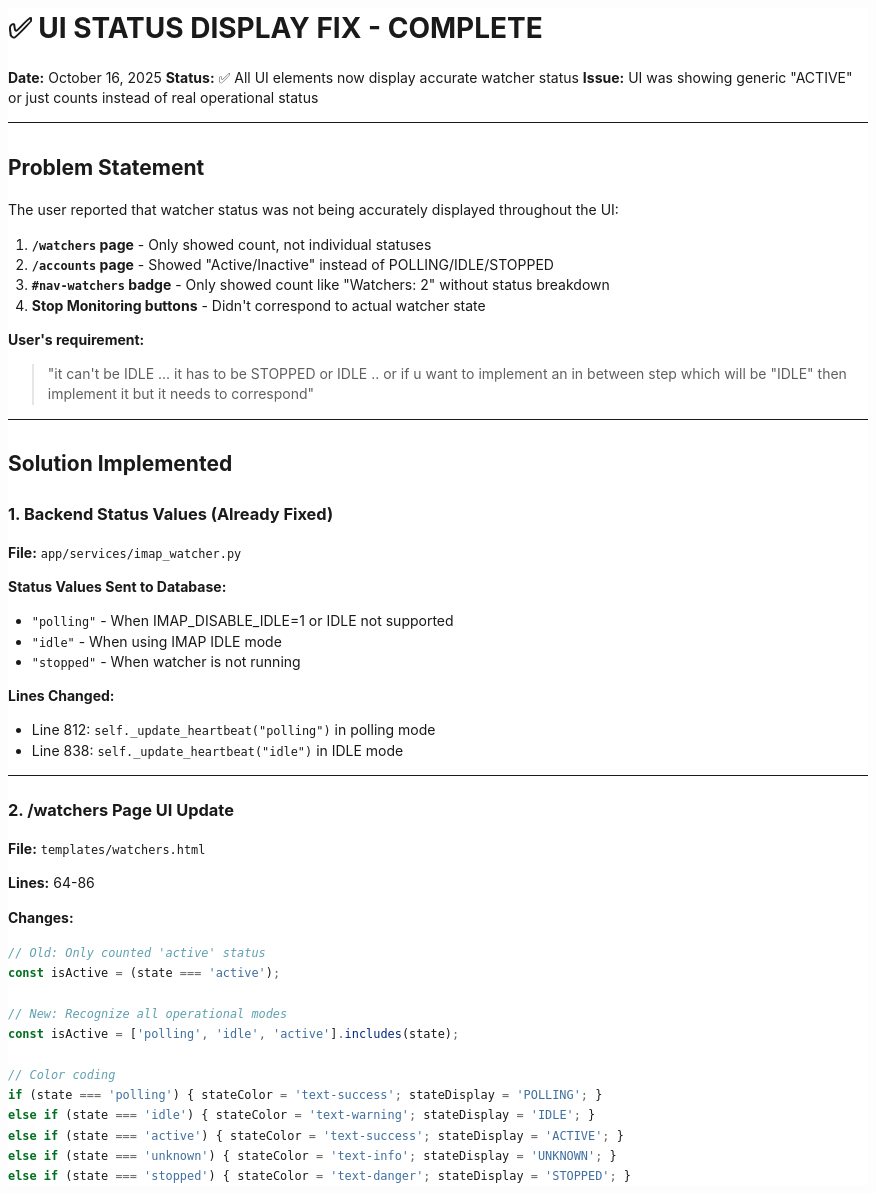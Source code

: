 # ✅ UI STATUS DISPLAY FIX - COMPLETE

**Date:** October 16, 2025
**Status:** ✅ All UI elements now display accurate watcher status
**Issue:** UI was showing generic "ACTIVE" or just counts instead of real operational status

---

## Problem Statement

The user reported that watcher status was not being accurately displayed throughout the UI:

1. **`/watchers` page** - Only showed count, not individual statuses
2. **`/accounts` page** - Showed "Active/Inactive" instead of POLLING/IDLE/STOPPED
3. **`#nav-watchers` badge** - Only showed count like "Watchers: 2" without status breakdown
4. **Stop Monitoring buttons** - Didn't correspond to actual watcher state

**User's requirement:**
> "it can't be IDLE ... it has to be STOPPED or IDLE .. or if u want to implement an in between step which will be "IDLE" then implement it but it needs to correspond"

---

## Solution Implemented

### 1. Backend Status Values (Already Fixed)

**File:** `app/services/imap_watcher.py`

**Status Values Sent to Database:**
- `"polling"` - When IMAP_DISABLE_IDLE=1 or IDLE not supported
- `"idle"` - When using IMAP IDLE mode
- `"stopped"` - When watcher is not running

**Lines Changed:**
- Line 812: `self._update_heartbeat("polling")` in polling mode
- Line 838: `self._update_heartbeat("idle")` in IDLE mode

---

### 2. /watchers Page UI Update

**File:** `templates/watchers.html`

**Lines:** 64-86

**Changes:**
```javascript
// Old: Only counted 'active' status
const isActive = (state === 'active');

// New: Recognize all operational modes
const isActive = ['polling', 'idle', 'active'].includes(state);

// Color coding
if (state === 'polling') { stateColor = 'text-success'; stateDisplay = 'POLLING'; }
else if (state === 'idle') { stateColor = 'text-warning'; stateDisplay = 'IDLE'; }
else if (state === 'active') { stateColor = 'text-success'; stateDisplay = 'ACTIVE'; }
else if (state === 'unknown') { stateColor = 'text-info'; stateDisplay = 'UNKNOWN'; }
else if (state === 'stopped') { stateColor = 'text-danger'; stateDisplay = 'STOPPED'; }
```
